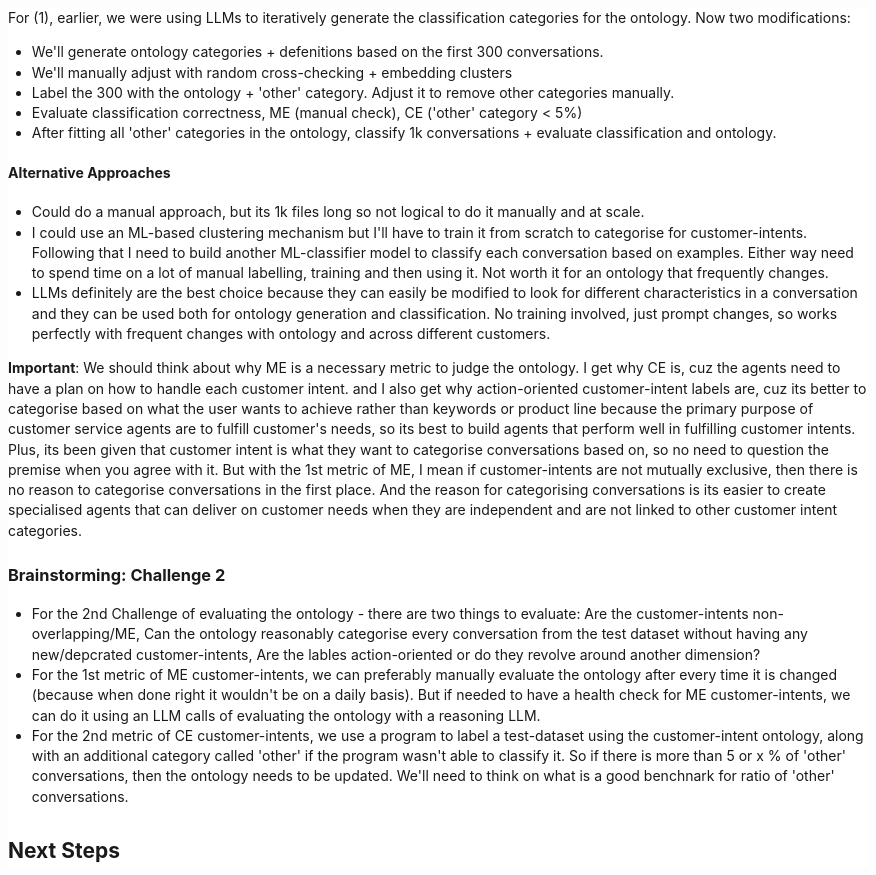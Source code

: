 For (1), earlier, we were using LLMs to iteratively generate the classification categories for the ontology. Now two modifications:
- We'll generate ontology categories + defenitions based on the first 300 conversations.
- We'll manually adjust with random cross-checking + embedding clusters
- Label the 300 with the ontology + 'other' category. Adjust it to remove other categories manually.
- Evaluate classification correctness, ME (manual check), CE ('other' category < 5%)
- After fitting all 'other' categories in the ontology, classify 1k conversations + evaluate classification and ontology. 

#### Alternative Approaches

- Could do a manual approach, but its 1k files long so not logical to do it manually and at scale.
- I could use an ML-based clustering mechanism but I'll have to train it from scratch to categorise for customer-intents. Following that I need to build another ML-classifier model to classify each conversation based on examples. Either way need to spend time on a lot of manual labelling, training and then using it. Not worth it for an ontology that frequently changes.
- LLMs definitely are the best choice because they can easily be modified to look for different characteristics in a conversation and they can be used both for ontology generation and classification. No training involved, just prompt changes, so works perfectly with frequent changes with ontology and across different customers.

**Important**: We should think about why ME is a necessary metric to judge the ontology. I get why CE is, cuz the agents need to have a plan on how to handle each customer intent. and I also get why action-oriented customer-intent labels are, cuz its better to categorise based on what the user wants to achieve rather than keywords or product line because the primary purpose of customer service agents are to fulfill customer's needs, so its best to build agents that perform well in fulfilling customer intents. Plus, its been given that customer intent is what they want to categorise conversations based on, so no need to question the premise when you agree with it. But with the 1st metric of ME, I mean if customer-intents are not mutually exclusive, then there is no reason to categorise conversations in the first place. And the reason for categorising conversations is its easier to create specialised agents that can deliver on customer needs when they are independent and are not linked to other customer intent categories.

### Brainstorming: Challenge 2

- For the 2nd Challenge of evaluating the ontology - there are two things to evaluate: Are the customer-intents non-overlapping/ME, Can the ontology reasonably categorise every conversation from the test dataset without having any new/depcrated customer-intents, Are the lables action-oriented or do they revolve around another dimension?
- For the 1st metric of ME customer-intents, we can preferably manually evaluate the ontology after every time it is changed (because when done right it wouldn't be on a daily basis). But if needed to have a health check for ME customer-intents, we can do it using an LLM calls of evaluating the ontology with a reasoning LLM.
- For the 2nd metric of CE customer-intents, we use a program to label a test-dataset using the customer-intent ontology, along with an additional category called 'other' if the program wasn't able to classify it. So if there is more than 5 or x % of 'other' conversations, then the ontology needs to be updated. We'll need to think on what is a good benchnark for ratio of 'other' conversations.


## Next Steps
